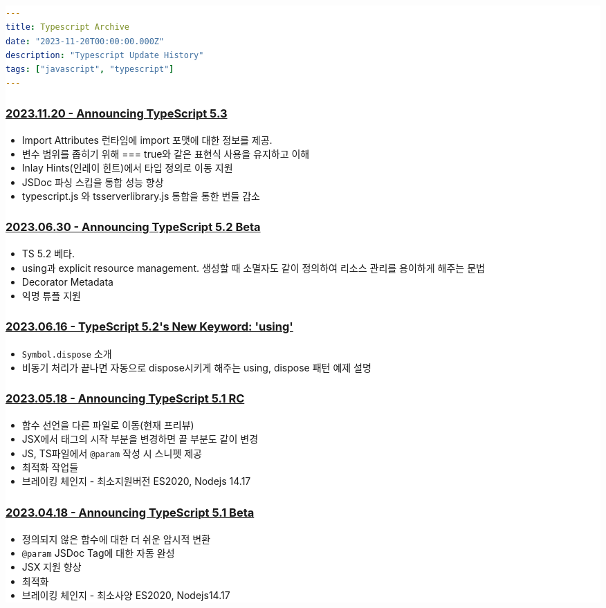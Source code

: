 ```yaml
---
title: Typescript Archive
date: "2023-11-20T00:00:00.000Z"
description: "Typescript Update History"
tags: ["javascript", "typescript"]
---
```


### **[2023.11.20 - Announcing TypeScript 5.3](https://devblogs.microsoft.com/typescript/announcing-typescript-5-3/)**

- Import Attributes 런타임에 import 포맷에 대한 정보를 제공.
- 변수 범위를 좁히기 위해 === true와 같은 표현식 사용을 유지하고 이해
- Inlay Hints(인레이 힌트)에서 타입 정의로 이동 지원
- JSDoc 파싱 스킵을 통합 성능 향상
- typescript.js 와 tsserverlibrary.js 통합을 통한 번들 감소

### **[2023.06.30 - Announcing TypeScript 5.2 Beta](https://devblogs.microsoft.com/typescript/announcing-typescript-5-2-beta/)**

- TS 5.2 베타.
- using과 explicit resource management. 생성할 때 소멸자도 같이 정의하여 리소스 관리를 용이하게 해주는 문법
- Decorator Metadata
- 익명 튜플 지원

### **[2023.06.16 - TypeScript 5.2's New Keyword: 'using'](https://www.totaltypescript.com/typescript-5-2-new-keyword-using/)**

- `Symbol.dispose` 소개
- 비동기 처리가 끝나면 자동으로 dispose시키게 해주는 using, dispose 패턴 예제 설명

### **[2023.05.18 - Announcing TypeScript 5.1 RC](https://devblogs.microsoft.com/typescript/announcing-typescript-5-1-rc/)**

- 함수 선언을 다른 파일로 이동(현재 프리뷰)
- JSX에서 태그의 시작 부분을 변경하면 끝 부분도 같이 변경
- JS, TS파일에서 `@param` 작성 시 스니펫 제공
- 최적화 작업들
- 브레이킹 체인지 - 최소지원버전 ES2020, Nodejs 14.17

### **[2023.04.18 - Announcing TypeScript 5.1 Beta](https://devblogs.microsoft.com/typescript/announcing-typescript-5-1-beta/)**

- 정의되지 않은 함수에 대한 더 쉬운 암시적 변환
- `@param` JSDoc Tag에 대한 자동 완성
- JSX 지원 향상
- 최적화
- 브레이킹 체인지 - 최소사양 ES2020, Nodejs14.17
